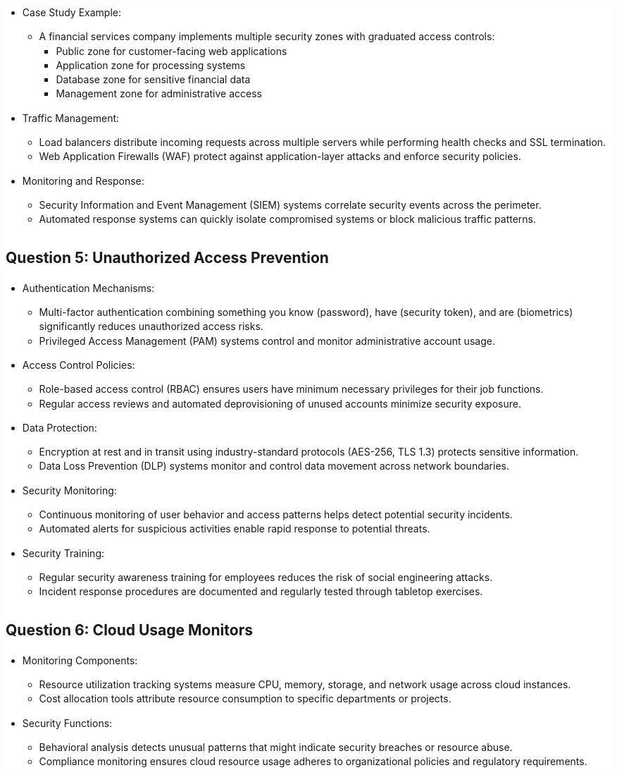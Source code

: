 * Case Study Example:
  - A financial services company implements multiple security zones with graduated access controls:
    * Public zone for customer-facing web applications
    * Application zone for processing systems
    * Database zone for sensitive financial data
    * Management zone for administrative access

* Traffic Management:
  - Load balancers distribute incoming requests across multiple servers while performing health checks and SSL termination.
  - Web Application Firewalls (WAF) protect against application-layer attacks and enforce security policies.

* Monitoring and Response:
  - Security Information and Event Management (SIEM) systems correlate security events across the perimeter.
  - Automated response systems can quickly isolate compromised systems or block malicious traffic patterns.

## Question 5: Unauthorized Access Prevention

* Authentication Mechanisms:
  - Multi-factor authentication combining something you know (password), have (security token), and are (biometrics) significantly reduces unauthorized access risks.
  - Privileged Access Management (PAM) systems control and monitor administrative account usage.

* Access Control Policies:
  - Role-based access control (RBAC) ensures users have minimum necessary privileges for their job functions.
  - Regular access reviews and automated deprovisioning of unused accounts minimize security exposure.

* Data Protection:
  - Encryption at rest and in transit using industry-standard protocols (AES-256, TLS 1.3) protects sensitive information.
  - Data Loss Prevention (DLP) systems monitor and control data movement across network boundaries.

* Security Monitoring:
  - Continuous monitoring of user behavior and access patterns helps detect potential security incidents.
  - Automated alerts for suspicious activities enable rapid response to potential threats.

* Security Training:
  - Regular security awareness training for employees reduces the risk of social engineering attacks.
  - Incident response procedures are documented and regularly tested through tabletop exercises.

## Question 6: Cloud Usage Monitors

* Monitoring Components:
  - Resource utilization tracking systems measure CPU, memory, storage, and network usage across cloud instances.
  - Cost allocation tools attribute resource consumption to specific departments or projects.

* Security Functions:
  - Behavioral analysis detects unusual patterns that might indicate security breaches or resource abuse.
  - Compliance monitoring ensures cloud resource usage adheres to organizational policies and regulatory requirements.
